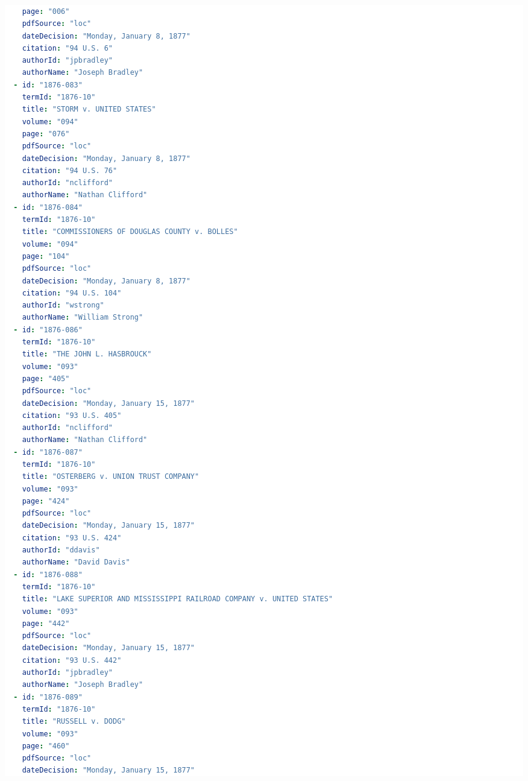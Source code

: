 ```yaml
    page: "006"
    pdfSource: "loc"
    dateDecision: "Monday, January 8, 1877"
    citation: "94 U.S. 6"
    authorId: "jpbradley"
    authorName: "Joseph Bradley"
  - id: "1876-083"
    termId: "1876-10"
    title: "STORM v. UNITED STATES"
    volume: "094"
    page: "076"
    pdfSource: "loc"
    dateDecision: "Monday, January 8, 1877"
    citation: "94 U.S. 76"
    authorId: "nclifford"
    authorName: "Nathan Clifford"
  - id: "1876-084"
    termId: "1876-10"
    title: "COMMISSIONERS OF DOUGLAS COUNTY v. BOLLES"
    volume: "094"
    page: "104"
    pdfSource: "loc"
    dateDecision: "Monday, January 8, 1877"
    citation: "94 U.S. 104"
    authorId: "wstrong"
    authorName: "William Strong"
  - id: "1876-086"
    termId: "1876-10"
    title: "THE JOHN L. HASBROUCK"
    volume: "093"
    page: "405"
    pdfSource: "loc"
    dateDecision: "Monday, January 15, 1877"
    citation: "93 U.S. 405"
    authorId: "nclifford"
    authorName: "Nathan Clifford"
  - id: "1876-087"
    termId: "1876-10"
    title: "OSTERBERG v. UNION TRUST COMPANY"
    volume: "093"
    page: "424"
    pdfSource: "loc"
    dateDecision: "Monday, January 15, 1877"
    citation: "93 U.S. 424"
    authorId: "ddavis"
    authorName: "David Davis"
  - id: "1876-088"
    termId: "1876-10"
    title: "LAKE SUPERIOR AND MISSISSIPPI RAILROAD COMPANY v. UNITED STATES"
    volume: "093"
    page: "442"
    pdfSource: "loc"
    dateDecision: "Monday, January 15, 1877"
    citation: "93 U.S. 442"
    authorId: "jpbradley"
    authorName: "Joseph Bradley"
  - id: "1876-089"
    termId: "1876-10"
    title: "RUSSELL v. DODG"
    volume: "093"
    page: "460"
    pdfSource: "loc"
    dateDecision: "Monday, January 15, 1877"
```